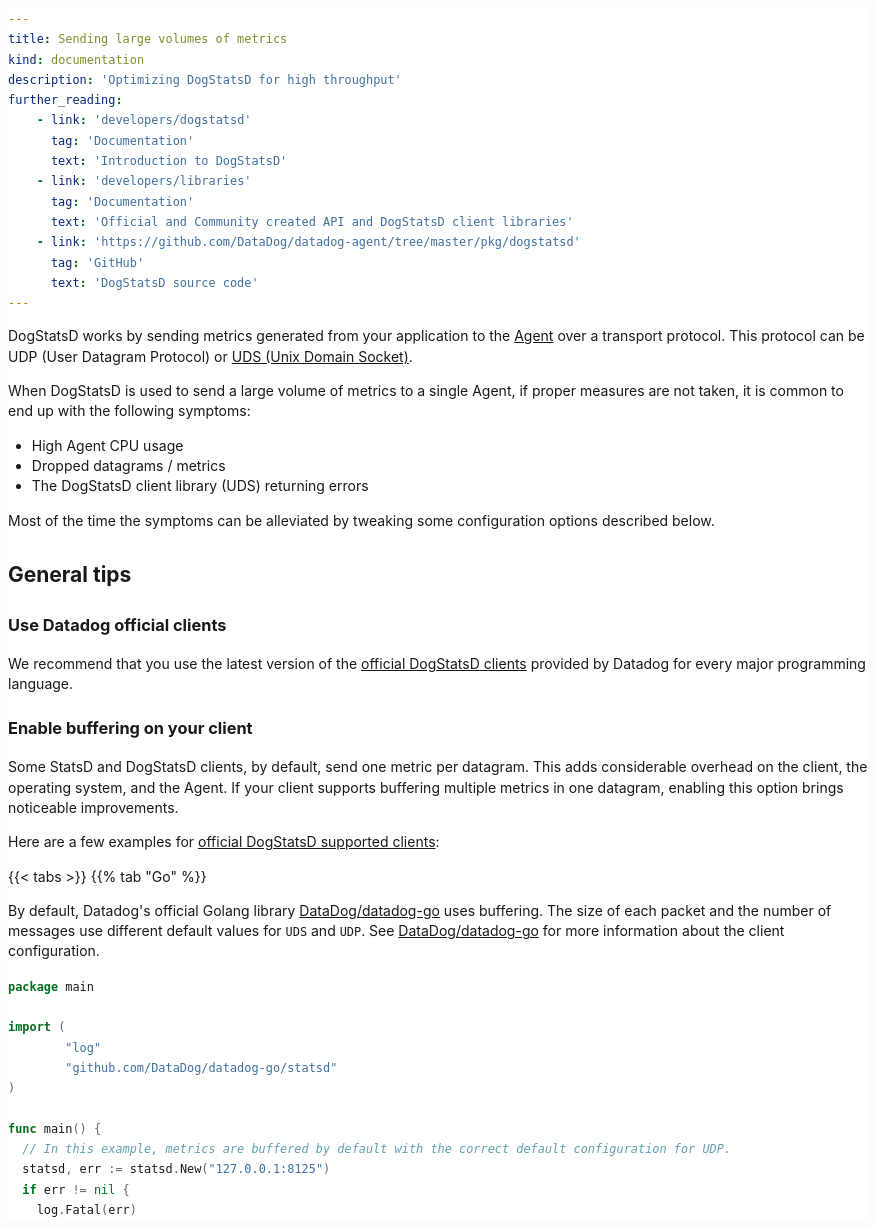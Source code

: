 ```yaml
---
title: Sending large volumes of metrics
kind: documentation
description: 'Optimizing DogStatsD for high throughput'
further_reading:
    - link: 'developers/dogstatsd'
      tag: 'Documentation'
      text: 'Introduction to DogStatsD'
    - link: 'developers/libraries'
      tag: 'Documentation'
      text: 'Official and Community created API and DogStatsD client libraries'
    - link: 'https://github.com/DataDog/datadog-agent/tree/master/pkg/dogstatsd'
      tag: 'GitHub'
      text: 'DogStatsD source code'
---
```


DogStatsD works by sending metrics generated from your application to the [Agent][1] over a transport protocol. This protocol can be UDP (User Datagram Protocol) or [UDS (Unix Domain Socket)][2].

When DogStatsD is used to send a large volume of metrics to a single Agent, if proper measures are not taken, it is common to end up with the following symptoms:

- High Agent CPU usage
- Dropped datagrams / metrics
- The DogStatsD client library (UDS) returning errors

Most of the time the symptoms can be alleviated by tweaking some configuration options described below.

## General tips

### Use Datadog official clients

We recommend that you use the latest version of the [official DogStatsD clients][3] provided by Datadog for every major programming language.

### Enable buffering on your client

Some StatsD and DogStatsD clients, by default, send one metric per datagram. This adds considerable overhead on the client, the operating system, and the Agent. If your client supports buffering multiple metrics in one datagram, enabling this option brings noticeable improvements.

Here are a few examples for [official DogStatsD supported clients][3]:

{{< tabs >}}
{{% tab "Go" %}}

By default, Datadog's official Golang library [DataDog/datadog-go][1] uses buffering. The size of each packet and the number of messages use different default values for `UDS` and `UDP`. See [DataDog/datadog-go][1] for more information about the client configuration.

```go
package main

import (
        "log"
        "github.com/DataDog/datadog-go/statsd"
)

func main() {
  // In this example, metrics are buffered by default with the correct default configuration for UDP.
  statsd, err := statsd.New("127.0.0.1:8125")
  if err != nil {
    log.Fatal(err)
```

[1]: https://github.com/DataDog/datadog-go
[1]: https://github.com/DataDog/datadogpy
[1]: https://github.com/DataDog/dogstatsd-ruby
[1]: https://github.com/DataDog/java-dogstatsd-client
[1]: https://github.com/DataDog/dogstatsd-csharp-client
[1]: https://github.com/DataDog/php-datadogstatsd
[1]: https://github.com/DataDog/datadogpy
[1]: https://github.com/DataDog/dogstatsd-ruby
[1]: https://github.com/DataDog/datadog-go
[1]: https://github.com/DataDog/java-dogstatsd-client
[1]: https://github.com/DataDog/php-datadogstatsd
[1]: https://github.com/DataDog/dogstatsd-csharp-client
[1]: /agent/
[2]: /developers/dogstatsd/unix_socket/
[3]: /developers/dogstatsd/#code
[4]: /developers/metrics/dogstatsd_metrics_submission/#sample-rates
[5]: /developers/dogstatsd/high_throughput/#note-on-sysctl-in-kubernetes
[6]: https://kubernetes.io/docs/tasks/administer-cluster/sysctl-cluster/